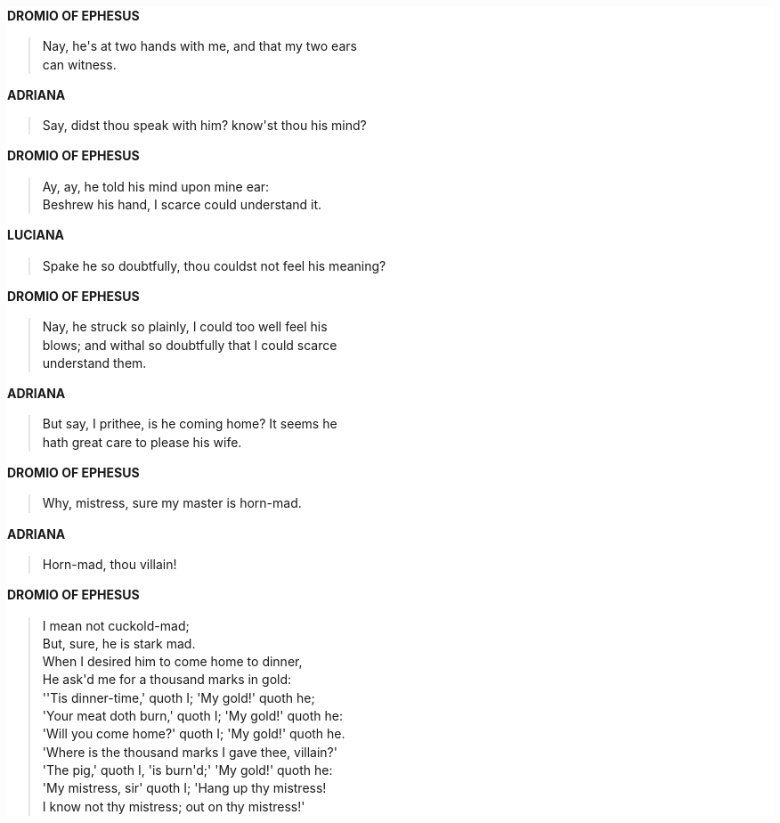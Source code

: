 <A NAME=speech18><b>DROMIO OF EPHESUS</b></a>
<blockquote>
<A NAME=2.1.45>Nay, he's at two hands with me, and that my two ears</A><br>
<A NAME=2.1.46>can witness.</A><br>
</blockquote>

<A NAME=speech19><b>ADRIANA</b></a>
<blockquote>
<A NAME=2.1.47>Say, didst thou speak with him? know'st thou his mind?</A><br>
</blockquote>

<A NAME=speech20><b>DROMIO OF EPHESUS</b></a>
<blockquote>
<A NAME=2.1.48>Ay, ay, he told his mind upon mine ear:</A><br>
<A NAME=2.1.49>Beshrew his hand, I scarce could understand it.</A><br>
</blockquote>

<A NAME=speech21><b>LUCIANA</b></a>
<blockquote>
<A NAME=2.1.50>Spake he so doubtfully, thou couldst not feel his meaning?</A><br>
</blockquote>

<A NAME=speech22><b>DROMIO OF EPHESUS</b></a>
<blockquote>
<A NAME=2.1.51>Nay, he struck so plainly, I could too well feel his</A><br>
<A NAME=2.1.52>blows; and withal so doubtfully that I could scarce</A><br>
<A NAME=2.1.53>understand them.</A><br>
</blockquote>

<A NAME=speech23><b>ADRIANA</b></a>
<blockquote>
<A NAME=2.1.54>But say, I prithee, is he coming home? It seems he</A><br>
<A NAME=2.1.55>hath great care to please his wife.</A><br>
</blockquote>

<A NAME=speech24><b>DROMIO OF EPHESUS</b></a>
<blockquote>
<A NAME=2.1.56>Why, mistress, sure my master is horn-mad.</A><br>
</blockquote>

<A NAME=speech25><b>ADRIANA</b></a>
<blockquote>
<A NAME=2.1.57>Horn-mad, thou villain!</A><br>
</blockquote>

<A NAME=speech26><b>DROMIO OF EPHESUS</b></a>
<blockquote>
<A NAME=2.1.58>I mean not cuckold-mad;</A><br>
<A NAME=2.1.59>But, sure, he is stark mad.</A><br>
<A NAME=2.1.60>When I desired him to come home to dinner,</A><br>
<A NAME=2.1.61>He ask'd me for a thousand marks in gold:</A><br>
<A NAME=2.1.62>''Tis dinner-time,' quoth I; 'My gold!' quoth he;</A><br>
<A NAME=2.1.63>'Your meat doth burn,' quoth I; 'My gold!' quoth he:</A><br>
<A NAME=2.1.64>'Will you come home?' quoth I; 'My gold!' quoth he.</A><br>
<A NAME=2.1.65>'Where is the thousand marks I gave thee, villain?'</A><br>
<A NAME=2.1.66>'The pig,' quoth I, 'is burn'd;' 'My gold!' quoth he:</A><br>
<A NAME=2.1.67>'My mistress, sir' quoth I; 'Hang up thy mistress!</A><br>
<A NAME=2.1.68>I know not thy mistress; out on thy mistress!'</A><br>
</blockquote>
